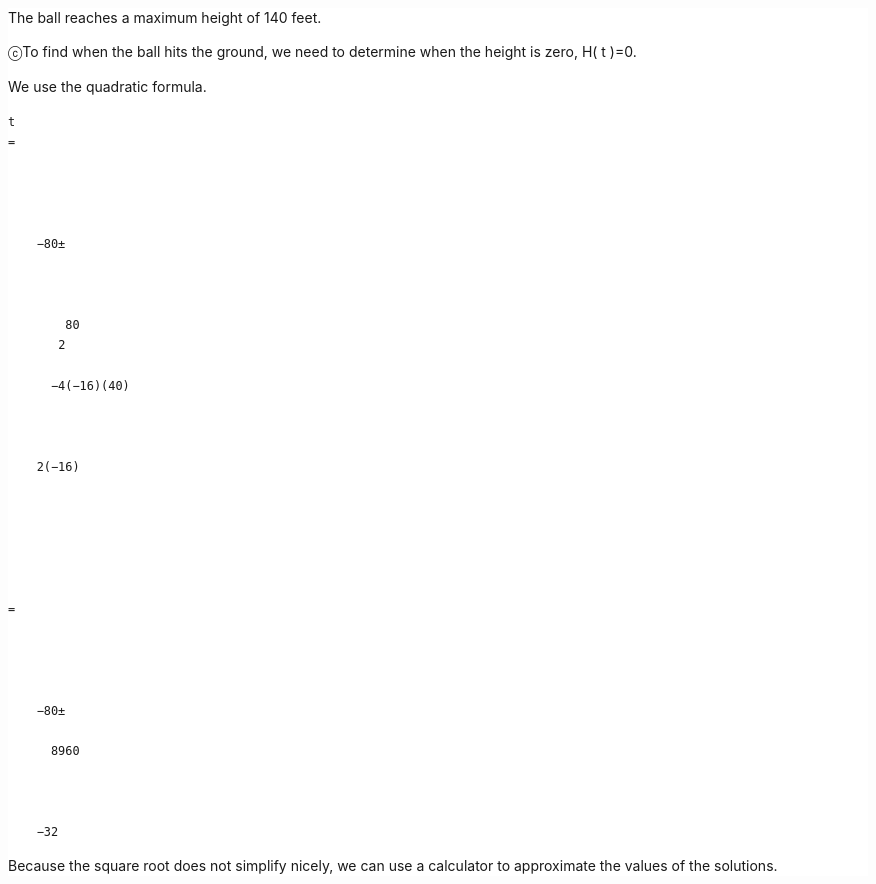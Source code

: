    

  
 
The ball reaches a maximum height of 140 feet.

ⓒTo find when the ball hits the ground, we need to determine when the height is zero, 
 H(
   t
  )=0.
 

We use the quadratic formula.

 
 
  
   
    t
    =
    
     
      
       
        −80±
         
          
           
            80
           2
          
          −4(−16)(40)
        
        
       
        2(−16)
      
      
    
   
   
    
    =
    
     
      
       
        −80±
         
          8960
        
        
       
        −32
      
      
    
   

  

Because the square root does not simplify nicely, we can use a calculator to approximate the values of the solutions. 
 
  
   
    
     
    
   
   
    
     
    
   
   
    